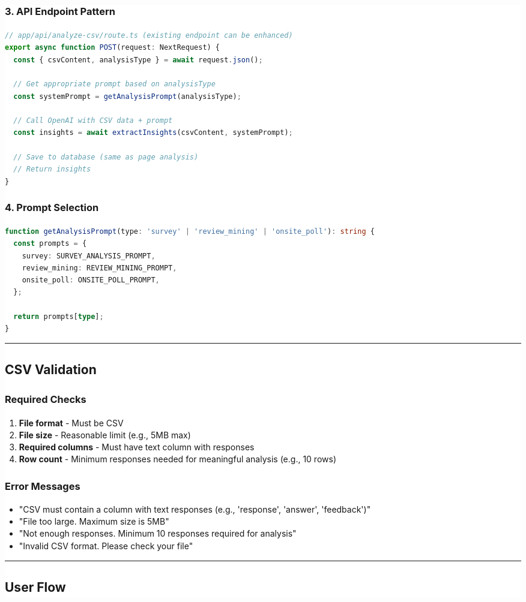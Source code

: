 ### 3. API Endpoint Pattern
```typescript
// app/api/analyze-csv/route.ts (existing endpoint can be enhanced)
export async function POST(request: NextRequest) {
  const { csvContent, analysisType } = await request.json();

  // Get appropriate prompt based on analysisType
  const systemPrompt = getAnalysisPrompt(analysisType);

  // Call OpenAI with CSV data + prompt
  const insights = await extractInsights(csvContent, systemPrompt);

  // Save to database (same as page analysis)
  // Return insights
}
```

### 4. Prompt Selection
```typescript
function getAnalysisPrompt(type: 'survey' | 'review_mining' | 'onsite_poll'): string {
  const prompts = {
    survey: SURVEY_ANALYSIS_PROMPT,
    review_mining: REVIEW_MINING_PROMPT,
    onsite_poll: ONSITE_POLL_PROMPT,
  };

  return prompts[type];
}
```

---

## CSV Validation

### Required Checks
1. **File format** - Must be CSV
2. **File size** - Reasonable limit (e.g., 5MB max)
3. **Required columns** - Must have text column with responses
4. **Row count** - Minimum responses needed for meaningful analysis (e.g., 10 rows)

### Error Messages
- "CSV must contain a column with text responses (e.g., 'response', 'answer', 'feedback')"
- "File too large. Maximum size is 5MB"
- "Not enough responses. Minimum 10 responses required for analysis"
- "Invalid CSV format. Please check your file"

---

## User Flow
